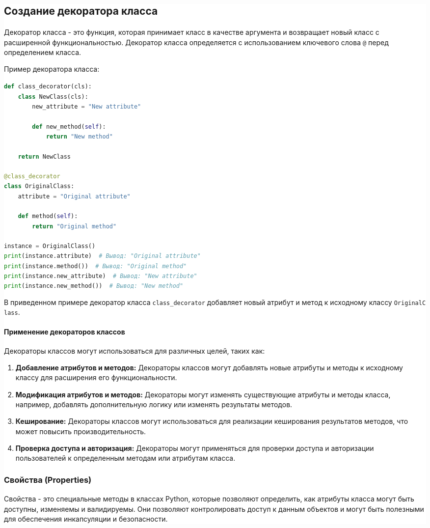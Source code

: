 ## Создание декоратора класса

Декоратор класса - это функция, которая принимает класс в качестве аргумента и возвращает новый класс с расширенной функциональностью. Декоратор класса определяется с использованием ключевого слова `@` перед определением класса.

Пример декоратора класса:

```python
def class_decorator(cls):
    class NewClass(cls):
        new_attribute = "New attribute"

        def new_method(self):
            return "New method"

    return NewClass

@class_decorator
class OriginalClass:
    attribute = "Original attribute"

    def method(self):
        return "Original method"

instance = OriginalClass()
print(instance.attribute)  # Вывод: "Original attribute"
print(instance.method())  # Вывод: "Original method"
print(instance.new_attribute)  # Вывод: "New attribute"
print(instance.new_method())  # Вывод: "New method"
```

В приведенном примере декоратор класса `class_decorator` добавляет новый атрибут и метод к исходному классу `OriginalClass`.

#### Применение декораторов классов
Декораторы классов могут использоваться для различных целей, таких как:

1. **Добавление атрибутов и методов:** Декораторы классов могут добавлять новые атрибуты и методы к исходному классу для расширения его функциональности.

2. **Модификация атрибутов и методов:** Декораторы могут изменять существующие атрибуты и методы класса, например, добавлять дополнительную логику или изменять результаты методов.

3. **Кеширование:** Декораторы классов могут использоваться для реализации кеширования результатов методов, что может повысить производительность.

4. **Проверка доступа и авторизация:** Декораторы могут применяться для проверки доступа и авторизации пользователей к определенным методам или атрибутам класса.

### Свойства (Properties)
Свойства - это специальные методы в классах Python, которые позволяют определить, как атрибуты класса могут быть доступны, изменяемы и валидируемы. Они позволяют контролировать доступ к данным объектов и могут быть полезными для обеспечения инкапсуляции и безопасности.

